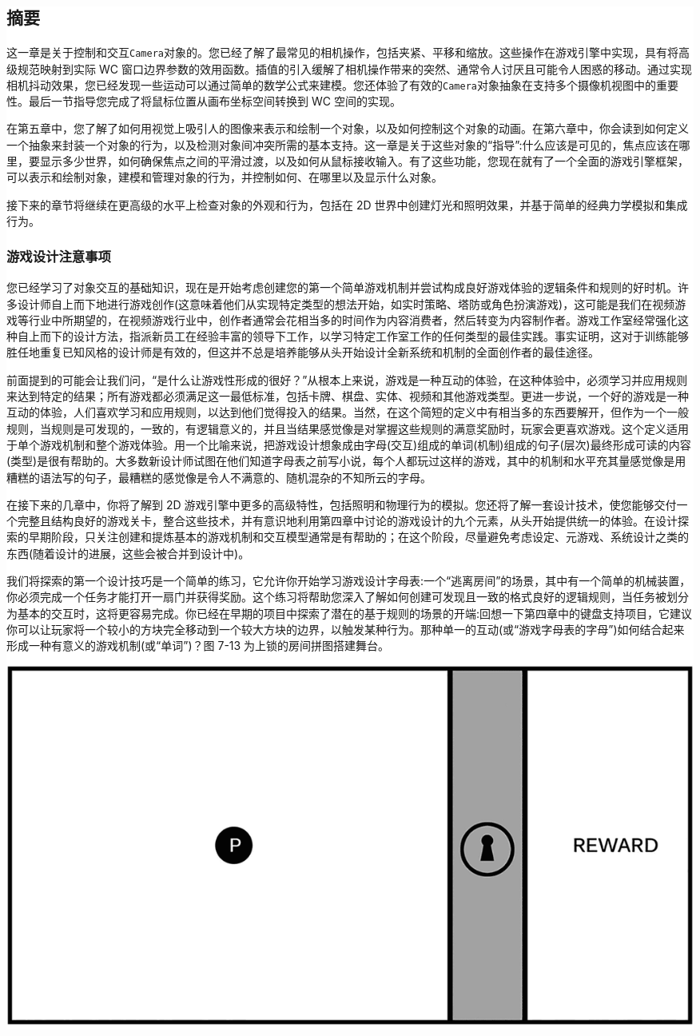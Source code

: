 ## 摘要

这一章是关于控制和交互`Camera`对象的。您已经了解了最常见的相机操作，包括夹紧、平移和缩放。这些操作在游戏引擎中实现，具有将高级规范映射到实际 WC 窗口边界参数的效用函数。插值的引入缓解了相机操作带来的突然、通常令人讨厌且可能令人困惑的移动。通过实现相机抖动效果，您已经发现一些运动可以通过简单的数学公式来建模。您还体验了有效的`Camera`对象抽象在支持多个摄像机视图中的重要性。最后一节指导您完成了将鼠标位置从画布坐标空间转换到 WC 空间的实现。

在第五章中，您了解了如何用视觉上吸引人的图像来表示和绘制一个对象，以及如何控制这个对象的动画。在第六章中，你会读到如何定义一个抽象来封装一个对象的行为，以及检测对象间冲突所需的基本支持。这一章是关于这些对象的“指导”:什么应该是可见的，焦点应该在哪里，要显示多少世界，如何确保焦点之间的平滑过渡，以及如何从鼠标接收输入。有了这些功能，您现在就有了一个全面的游戏引擎框架，可以表示和绘制对象，建模和管理对象的行为，并控制如何、在哪里以及显示什么对象。

接下来的章节将继续在更高级的水平上检查对象的外观和行为，包括在 2D 世界中创建灯光和照明效果，并基于简单的经典力学模拟和集成行为。

### 游戏设计注意事项

您已经学习了对象交互的基础知识，现在是开始考虑创建您的第一个简单游戏机制并尝试构成良好游戏体验的逻辑条件和规则的好时机。许多设计师自上而下地进行游戏创作(这意味着他们从实现特定类型的想法开始，如实时策略、塔防或角色扮演游戏)，这可能是我们在视频游戏等行业中所期望的，在视频游戏行业中，创作者通常会花相当多的时间作为内容消费者，然后转变为内容制作者。游戏工作室经常强化这种自上而下的设计方法，指派新员工在经验丰富的领导下工作，以学习特定工作室工作的任何类型的最佳实践。事实证明，这对于训练能够胜任地重复已知风格的设计师是有效的，但这并不总是培养能够从头开始设计全新系统和机制的全面创作者的最佳途径。

前面提到的可能会让我们问，“是什么让游戏性形成的很好？”从根本上来说，游戏是一种互动的体验，在这种体验中，必须学习并应用规则来达到特定的结果；所有游戏都必须满足这一最低标准，包括卡牌、棋盘、实体、视频和其他游戏类型。更进一步说，一个好的游戏是一种互动的体验，人们喜欢学习和应用规则，以达到他们觉得投入的结果。当然，在这个简短的定义中有相当多的东西要解开，但作为一个一般规则，当规则是可发现的，一致的，有逻辑意义的，并且当结果感觉像是对掌握这些规则的满意奖励时，玩家会更喜欢游戏。这个定义适用于单个游戏机制和整个游戏体验。用一个比喻来说，把游戏设计想象成由字母(交互)组成的单词(机制)组成的句子(层次)最终形成可读的内容(类型)是很有帮助的。大多数新设计师试图在他们知道字母表之前写小说，每个人都玩过这样的游戏，其中的机制和水平充其量感觉像是用糟糕的语法写的句子，最糟糕的感觉像是令人不满意的、随机混杂的不知所云的字母。

在接下来的几章中，你将了解到 2D 游戏引擎中更多的高级特性，包括照明和物理行为的模拟。您还将了解一套设计技术，使您能够交付一个完整且结构良好的游戏关卡，整合这些技术，并有意识地利用第四章中讨论的游戏设计的九个元素，从头开始提供统一的体验。在设计探索的早期阶段，只关注创建和提炼基本的游戏机制和交互模型通常是有帮助的；在这个阶段，尽量避免考虑设定、元游戏、系统设计之类的东西(随着设计的进展，这些会被合并到设计中)。

我们将探索的第一个设计技巧是一个简单的练习，它允许你开始学习游戏设计字母表:一个“逃离房间”的场景，其中有一个简单的机械装置，你必须完成一个任务才能打开一扇门并获得奖励。这个练习将帮助您深入了解如何创建可发现且一致的格式良好的逻辑规则，当任务被划分为基本的交互时，这将更容易完成。你已经在早期的项目中探索了潜在的基于规则的场景的开端:回想一下第四章中的键盘支持项目，它建议你可以让玩家将一个较小的方块完全移动到一个较大方块的边界，以触发某种行为。那种单一的互动(或“游戏字母表的字母”)如何结合起来形成一种有意义的游戏机制(或“单词”)？图 7-13 为上锁的房间拼图搭建舞台。

![img/334805_2_En_7_Fig13_HTML.jpg](img/334805_2_En_7_Fig13_HTML.jpg)
